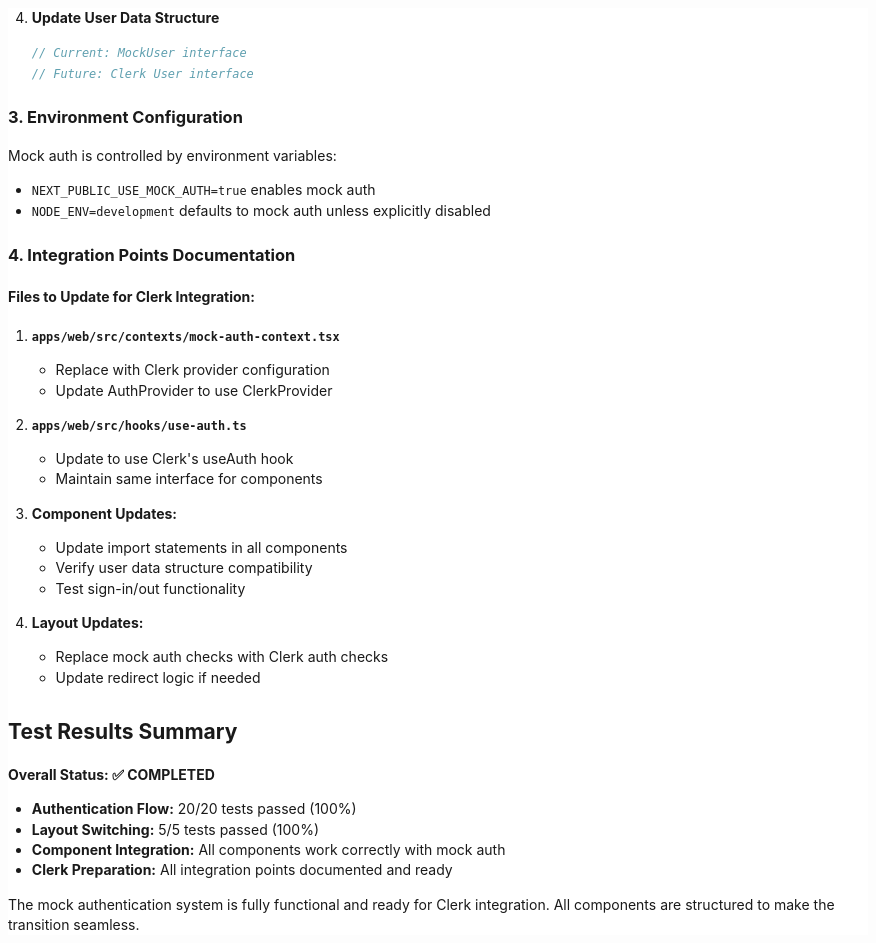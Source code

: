4. **Update User Data Structure**
   ```typescript
   // Current: MockUser interface
   // Future: Clerk User interface
   ```

### 3. Environment Configuration

Mock auth is controlled by environment variables:
- `NEXT_PUBLIC_USE_MOCK_AUTH=true` enables mock auth
- `NODE_ENV=development` defaults to mock auth unless explicitly disabled

### 4. Integration Points Documentation

#### Files to Update for Clerk Integration:

1. **`apps/web/src/contexts/mock-auth-context.tsx`**
   - Replace with Clerk provider configuration
   - Update AuthProvider to use ClerkProvider

2. **`apps/web/src/hooks/use-auth.ts`**
   - Update to use Clerk's useAuth hook
   - Maintain same interface for components

3. **Component Updates:**
   - Update import statements in all components
   - Verify user data structure compatibility
   - Test sign-in/out functionality

4. **Layout Updates:**
   - Replace mock auth checks with Clerk auth checks
   - Update redirect logic if needed

## Test Results Summary

**Overall Status: ✅ COMPLETED**

- **Authentication Flow:** 20/20 tests passed (100%)
- **Layout Switching:** 5/5 tests passed (100%)
- **Component Integration:** All components work correctly with mock auth
- **Clerk Preparation:** All integration points documented and ready

The mock authentication system is fully functional and ready for Clerk integration. All components are structured to make the transition seamless.
